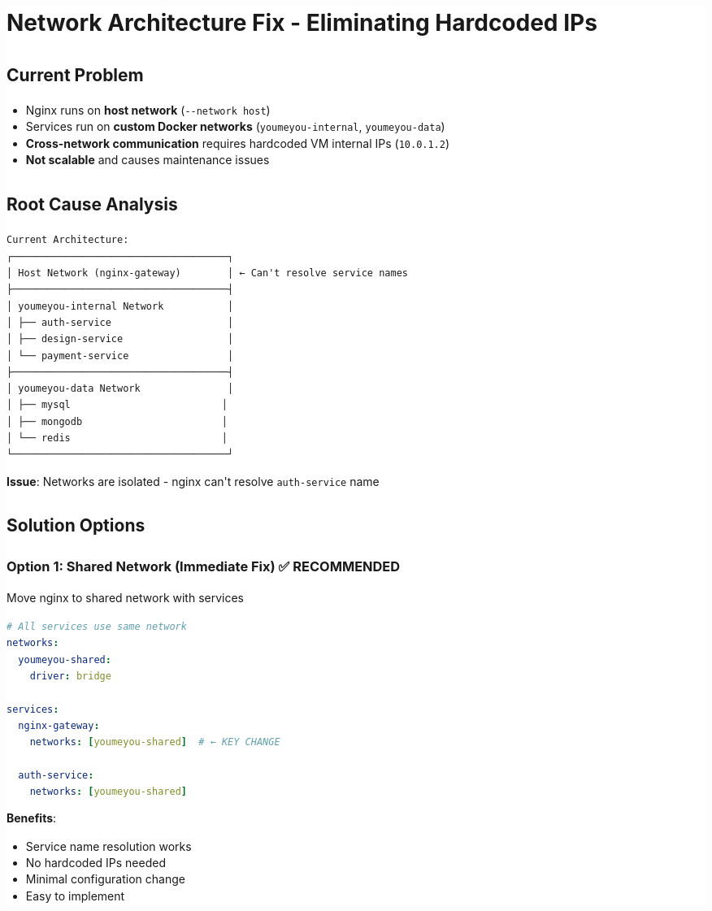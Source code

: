 # Network Architecture Fix - Eliminating Hardcoded IPs

## Current Problem
- Nginx runs on **host network** (`--network host`)
- Services run on **custom Docker networks** (`youmeyou-internal`, `youmeyou-data`)
- **Cross-network communication** requires hardcoded VM internal IPs (`10.0.1.2`)
- **Not scalable** and causes maintenance issues

## Root Cause Analysis
```
Current Architecture:
┌─────────────────────────────────────┐
│ Host Network (nginx-gateway)        │ ← Can't resolve service names
├─────────────────────────────────────┤
│ youmeyou-internal Network           │
│ ├── auth-service                    │
│ ├── design-service                  │
│ └── payment-service                 │
├─────────────────────────────────────┤
│ youmeyou-data Network               │
│ ├── mysql                          │
│ ├── mongodb                        │
│ └── redis                          │
└─────────────────────────────────────┘
```

**Issue**: Networks are isolated - nginx can't resolve `auth-service` name

## Solution Options

### Option 1: Shared Network (Immediate Fix) ✅ RECOMMENDED
Move nginx to shared network with services

```yaml
# All services use same network
networks:
  youmeyou-shared:
    driver: bridge

services:
  nginx-gateway:
    networks: [youmeyou-shared]  # ← KEY CHANGE
  
  auth-service:
    networks: [youmeyou-shared]
```

**Benefits**:
- Service name resolution works
- No hardcoded IPs needed
- Minimal configuration change
- Easy to implement
